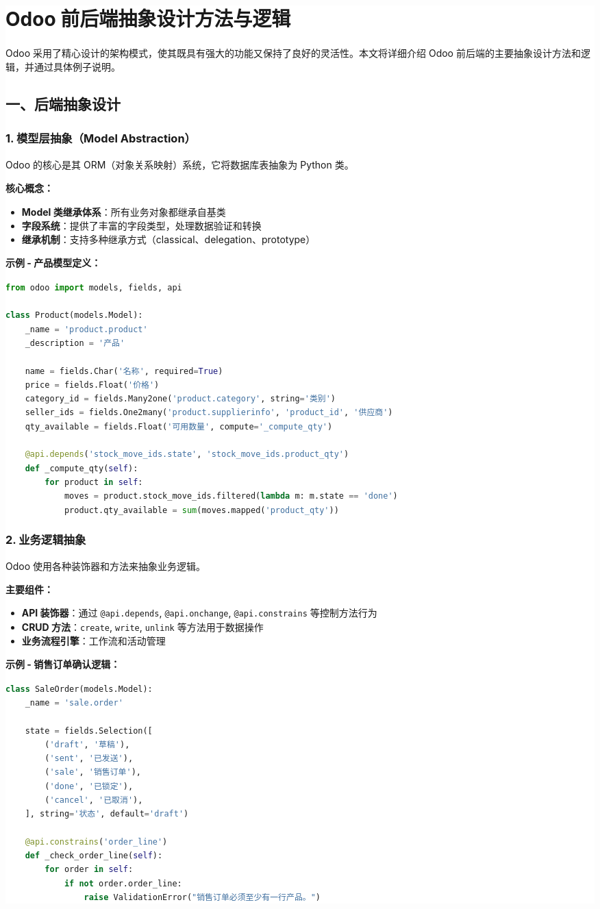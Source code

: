 # Odoo 前后端抽象设计方法与逻辑

Odoo 采用了精心设计的架构模式，使其既具有强大的功能又保持了良好的灵活性。本文将详细介绍 Odoo 前后端的主要抽象设计方法和逻辑，并通过具体例子说明。

## 一、后端抽象设计

### 1. 模型层抽象（Model Abstraction）

Odoo 的核心是其 ORM（对象关系映射）系统，它将数据库表抽象为 Python 类。

**核心概念：**
- **Model 类继承体系**：所有业务对象都继承自基类
- **字段系统**：提供了丰富的字段类型，处理数据验证和转换
- **继承机制**：支持多种继承方式（classical、delegation、prototype）

**示例 - 产品模型定义：**

```python
from odoo import models, fields, api

class Product(models.Model):
    _name = 'product.product'
    _description = '产品'
    
    name = fields.Char('名称', required=True)
    price = fields.Float('价格')
    category_id = fields.Many2one('product.category', string='类别')
    seller_ids = fields.One2many('product.supplierinfo', 'product_id', '供应商')
    qty_available = fields.Float('可用数量', compute='_compute_qty')
    
    @api.depends('stock_move_ids.state', 'stock_move_ids.product_qty')
    def _compute_qty(self):
        for product in self:
            moves = product.stock_move_ids.filtered(lambda m: m.state == 'done')
            product.qty_available = sum(moves.mapped('product_qty'))
```

### 2. 业务逻辑抽象

Odoo 使用各种装饰器和方法来抽象业务逻辑。

**主要组件：**
- **API 装饰器**：通过 `@api.depends`, `@api.onchange`, `@api.constrains` 等控制方法行为
- **CRUD 方法**：`create`, `write`, `unlink` 等方法用于数据操作
- **业务流程引擎**：工作流和活动管理

**示例 - 销售订单确认逻辑：**

```python
class SaleOrder(models.Model):
    _name = 'sale.order'
    
    state = fields.Selection([
        ('draft', '草稿'),
        ('sent', '已发送'),
        ('sale', '销售订单'),
        ('done', '已锁定'),
        ('cancel', '已取消'),
    ], string='状态', default='draft')
    
    @api.constrains('order_line')
    def _check_order_line(self):
        for order in self:
            if not order.order_line:
                raise ValidationError("销售订单必须至少有一行产品。")
```